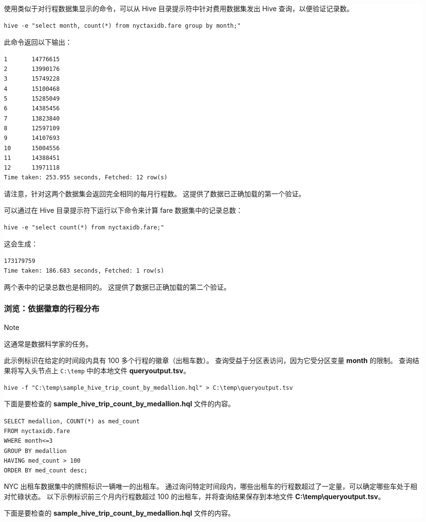 使用类似于对行程数据集显示的命令，可以从 Hive 目录提示符中针对费用数据集发出 Hive 查询，以便验证记录数。

    hive -e "select month, count(*) from nyctaxidb.fare group by month;"

此命令返回以下输出：

    1       14776615
    2       13990176
    3       15749228
    4       15100468
    5       15285049
    6       14385456
    7       13823840
    8       12597109
    9       14107693
    10      15004556
    11      14388451
    12      13971118
    Time taken: 253.955 seconds, Fetched: 12 row(s)

请注意，针对这两个数据集会返回完全相同的每月行程数。 这提供了数据已正确加载的第一个验证。

可以通过在 Hive 目录提示符下运行以下命令来计算 fare 数据集中的记录总数：

    hive -e "select count(*) from nyctaxidb.fare;"

这会生成：

    173179759
    Time taken: 186.683 seconds, Fetched: 1 row(s)

两个表中的记录总数也是相同的。 这提供了数据已正确加载的第二个验证。

### <a name="exploration-trip-distribution-by-medallion"></a>浏览：依据徽章的行程分布
> [!NOTE]
> 这通常是数据科学家的任务。
> 
> 

此示例标识在给定的时间段内具有 100 多个行程的徽章（出租车数）。 查询受益于分区表访问，因为它受分区变量 **month** 的限制。 查询结果将写入头节点上 `C:\temp` 中的本地文件 **queryoutput.tsv**。

    hive -f "C:\temp\sample_hive_trip_count_by_medallion.hql" > C:\temp\queryoutput.tsv

下面是要检查的 **sample\_hive\_trip\_count\_by\_medallion.hql** 文件的内容。

    SELECT medallion, COUNT(*) as med_count
    FROM nyctaxidb.fare
    WHERE month<=3
    GROUP BY medallion
    HAVING med_count > 100
    ORDER BY med_count desc;

NYC 出租车数据集中的牌照标识一辆唯一的出租车。 通过询问特定时间段内，哪些出租车的行程数超过了一定量，可以确定哪些车处于相对忙碌状态。 以下示例标识前三个月内行程数超过 100 的出租车，并将查询结果保存到本地文件 **C:\temp\queryoutput.tsv**。

下面是要检查的 **sample\_hive\_trip\_count\_by\_medallion.hql** 文件的内容。


[2]: ./media/hive-walkthrough/output-hive-results-3.png
[11]: ./media/hive-walkthrough/hive-reader-properties.png
[12]: ./media/hive-walkthrough/binary-classification-training.png
[13]: ./media/hive-walkthrough/create-scoring-experiment.png
[14]: ./media/hive-walkthrough/binary-classification-scoring.png
[15]: ./media/hive-walkthrough/amlreader.png
[select-columns]: https://msdn.microsoft.com/library/azure/1ec722fa-b623-4e26-a44e-a50c6d726223/
[import-data]: https://msdn.microsoft.com/library/azure/4e1b0fe6-aded-4b3f-a36f-39b8862b9004/